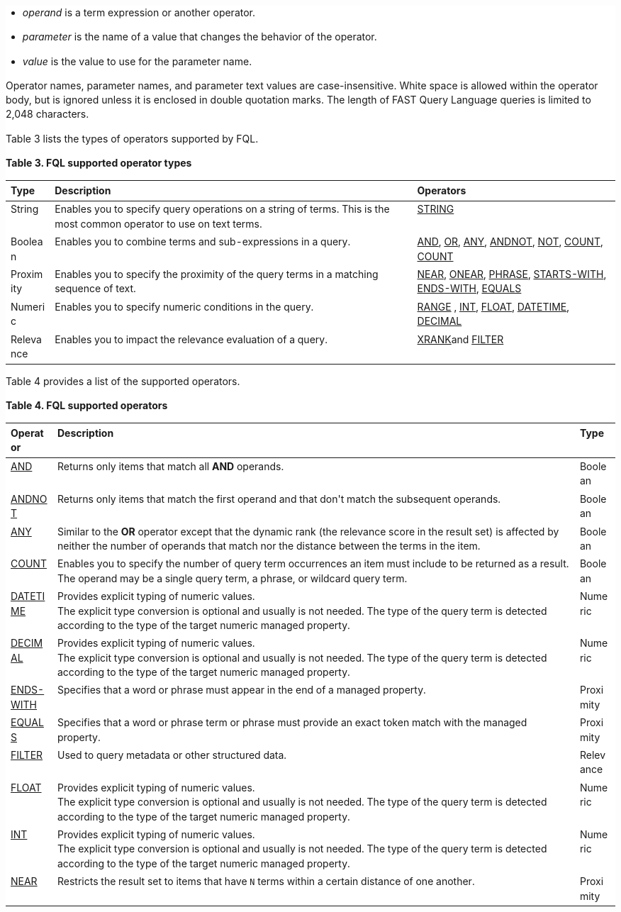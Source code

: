 -  _operand_ is a term expression or another operator.
    
  
-  _parameter_ is the name of a value that changes the behavior of the operator.
    
  
-  _value_ is the value to use for the parameter name.
    
  
Operator names, parameter names, and parameter text values are case-insensitive. White space is allowed within the operator body, but is ignored unless it is enclosed in double quotation marks. The length of FAST Query Language queries is limited to 2,048 characters.
  
    
    
Table 3 lists the types of operators supported by FQL. 
  
    
    

**Table 3. FQL supported operator types**


|**Type**|**Description**|**Operators**|
|:-----|:-----|:-----|
|String  <br/> |Enables you to specify query operations on a string of terms. This is the most common operator to use on text terms.  <br/> | [STRING](fast-query-language-fql-syntax-reference.md#fql_string_operator) <br/> |
|Boolean  <br/> |Enables you to combine terms and sub-expressions in a query.  <br/> | [AND](fast-query-language-fql-syntax-reference.md#fql_and_operator),  [OR](fast-query-language-fql-syntax-reference.md#fql_or_operator),  [ANY](fast-query-language-fql-syntax-reference.md#fql_any_operator),  [ANDNOT](fast-query-language-fql-syntax-reference.md#fql_andnot_operator),  [NOT](fast-query-language-fql-syntax-reference.md#fql_not_operator),  [COUNT](fast-query-language-fql-syntax-reference.md#fql_count_operator),  [COUNT](fast-query-language-fql-syntax-reference.md#fql_count_operator) <br/> |
|Proximity  <br/> |Enables you to specify the proximity of the query terms in a matching sequence of text.  <br/> | [NEAR](fast-query-language-fql-syntax-reference.md#fql_near_operator),  [ONEAR](fast-query-language-fql-syntax-reference.md#fql_onear_operator),  [PHRASE](fast-query-language-fql-syntax-reference.md#fql_phrase_operator),  [STARTS-WITH](fast-query-language-fql-syntax-reference.md#fql_startswith_operator),  [ENDS-WITH](fast-query-language-fql-syntax-reference.md#fql_endswith_operator),  [EQUALS](fast-query-language-fql-syntax-reference.md#fql_equals_operator) <br/> |
|Numeric  <br/> |Enables you to specify numeric conditions in the query.  <br/> | [RANGE](fast-query-language-fql-syntax-reference.md#fql_range_operator) , [INT](fast-query-language-fql-syntax-reference.md#fql_int_operator),  [FLOAT](fast-query-language-fql-syntax-reference.md#fql_float_operator),  [DATETIME](fast-query-language-fql-syntax-reference.md#fql_datetime_operator),  [DECIMAL](#fql_decimal_operator) <br/> |
|Relevance  <br/> |Enables you to impact the relevance evaluation of a query.  <br/> | [XRANK](fast-query-language-fql-syntax-reference.md#fql_xrank_operator)and  [FILTER](fast-query-language-fql-syntax-reference.md#fql_filter_operator) <br/> |
   
Table 4 provides a list of the supported operators.
  
    
    

**Table 4. FQL supported operators**


|**Operator**|**Description**|**Type**|
|:-----|:-----|:-----|
| [AND](fast-query-language-fql-syntax-reference.md#fql_and_operator) <br/> |Returns only items that match all **AND** operands. <br/> |Boolean  <br/> |
| [ANDNOT](fast-query-language-fql-syntax-reference.md#fql_andnot_operator) <br/> |Returns only items that match the first operand and that don't match the subsequent operands.  <br/> |Boolean  <br/> |
| [ANY](fast-query-language-fql-syntax-reference.md#fql_any_operator) <br/> |Similar to the **OR** operator except that the dynamic rank (the relevance score in the result set) is affected by neither the number of operands that match nor the distance between the terms in the item. <br/> |Boolean  <br/> |
| [COUNT](fast-query-language-fql-syntax-reference.md#fql_count_operator) <br/> |Enables you to specify the number of query term occurrences an item must include to be returned as a result. The operand may be a single query term, a phrase, or wildcard query term.  <br/> |Boolean  <br/> |
| [DATETIME](fast-query-language-fql-syntax-reference.md#fql_datetime_operator) <br/> |Provides explicit typing of numeric values.  <br/> The explicit type conversion is optional and usually is not needed. The type of the query term is detected according to the type of the target numeric managed property.  <br/> |Numeric  <br/> |
| [DECIMAL](fast-query-language-fql-syntax-reference.md#fql_decimal_operator) <br/> |Provides explicit typing of numeric values.  <br/> The explicit type conversion is optional and usually is not needed. The type of the query term is detected according to the type of the target numeric managed property.  <br/> |Numeric  <br/> |
| [ENDS-WITH](fast-query-language-fql-syntax-reference.md#fql_endswith_operator) <br/> |Specifies that a word or phrase must appear in the end of a managed property.  <br/> |Proximity  <br/> |
| [EQUALS](fast-query-language-fql-syntax-reference.md#fql_equals_operator) <br/> |Specifies that a word or phrase term or phrase must provide an exact token match with the managed property.  <br/> |Proximity  <br/> |
| [FILTER](fast-query-language-fql-syntax-reference.md#fql_filter_operator) <br/> |Used to query metadata or other structured data.  <br/> |Relevance  <br/> |
| [FLOAT](fast-query-language-fql-syntax-reference.md#fql_float_operator) <br/> |Provides explicit typing of numeric values.  <br/> The explicit type conversion is optional and usually is not needed. The type of the query term is detected according to the type of the target numeric managed property.  <br/> |Numeric  <br/> |
| [INT](fast-query-language-fql-syntax-reference.md#fql_int_operator) <br/> |Provides explicit typing of numeric values.  <br/> The explicit type conversion is optional and usually is not needed. The type of the query term is detected according to the type of the target numeric managed property.  <br/> |Numeric  <br/> |
| [NEAR](fast-query-language-fql-syntax-reference.md#fql_near_operator) <br/> |Restricts the result set to items that have  `N` terms within a certain distance of one another. <br/> |Proximity  <br/> |